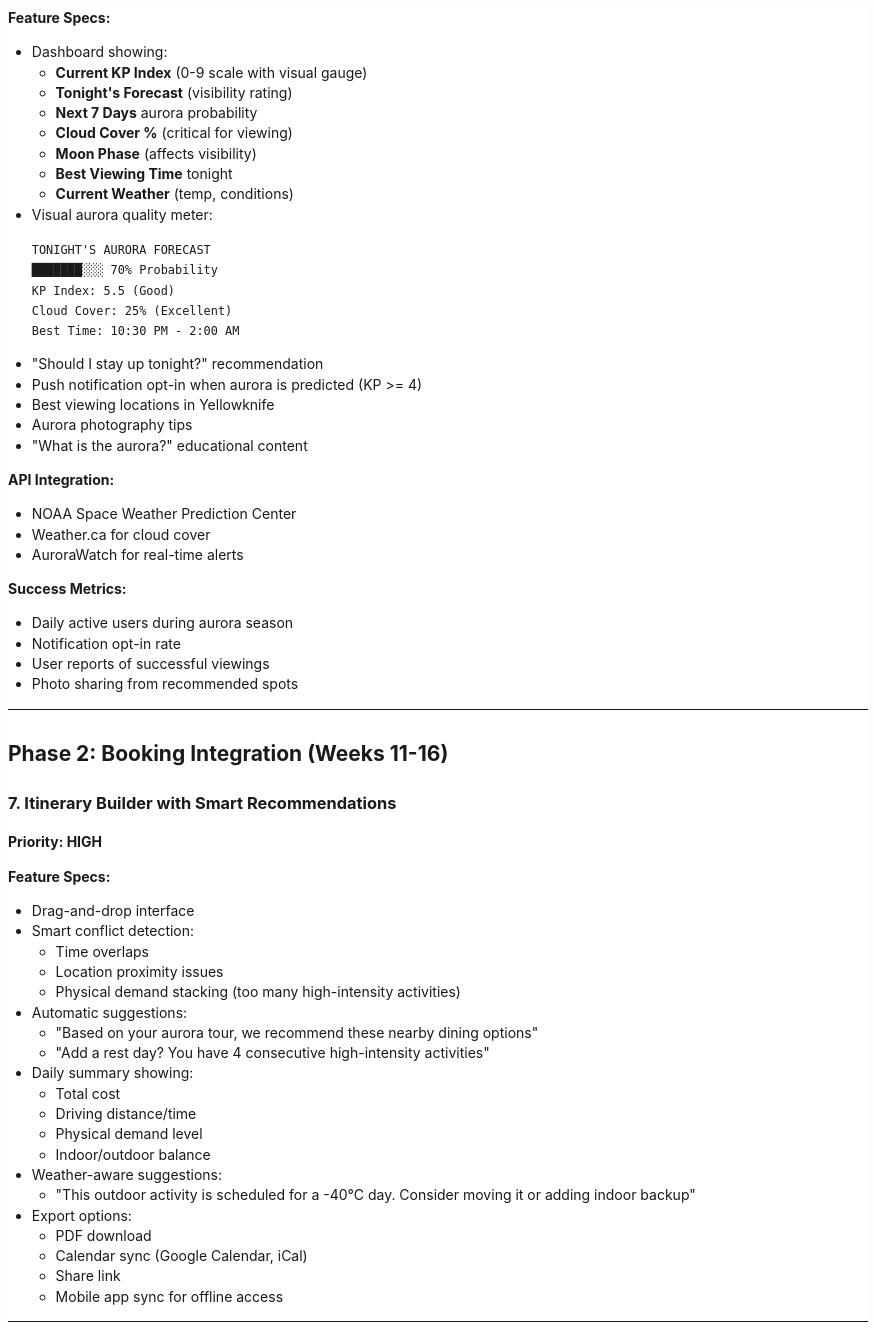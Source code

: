 **Feature Specs:**
- Dashboard showing:
  - **Current KP Index** (0-9 scale with visual gauge)
  - **Tonight's Forecast** (visibility rating)
  - **Next 7 Days** aurora probability
  - **Cloud Cover %** (critical for viewing)
  - **Moon Phase** (affects visibility)
  - **Best Viewing Time** tonight
  - **Current Weather** (temp, conditions)
- Visual aurora quality meter:
  ```
  TONIGHT'S AURORA FORECAST
  ███████░░░ 70% Probability
  KP Index: 5.5 (Good)
  Cloud Cover: 25% (Excellent)
  Best Time: 10:30 PM - 2:00 AM
  ```
- "Should I stay up tonight?" recommendation
- Push notification opt-in when aurora is predicted (KP >= 4)
- Best viewing locations in Yellowknife
- Aurora photography tips
- "What is the aurora?" educational content

**API Integration:**
- NOAA Space Weather Prediction Center
- Weather.ca for cloud cover
- AuroraWatch for real-time alerts

**Success Metrics:**
- Daily active users during aurora season
- Notification opt-in rate
- User reports of successful viewings
- Photo sharing from recommended spots

---

## Phase 2: Booking Integration (Weeks 11-16)

### 7. Itinerary Builder with Smart Recommendations
**Priority: HIGH**

**Feature Specs:**
- Drag-and-drop interface
- Smart conflict detection:
  - Time overlaps
  - Location proximity issues
  - Physical demand stacking (too many high-intensity activities)
- Automatic suggestions:
  - "Based on your aurora tour, we recommend these nearby dining options"
  - "Add a rest day? You have 4 consecutive high-intensity activities"
- Daily summary showing:
  - Total cost
  - Driving distance/time
  - Physical demand level
  - Indoor/outdoor balance
- Weather-aware suggestions:
  - "This outdoor activity is scheduled for a -40°C day. Consider moving it or adding indoor backup"
- Export options:
  - PDF download
  - Calendar sync (Google Calendar, iCal)
  - Share link
  - Mobile app sync for offline access

---